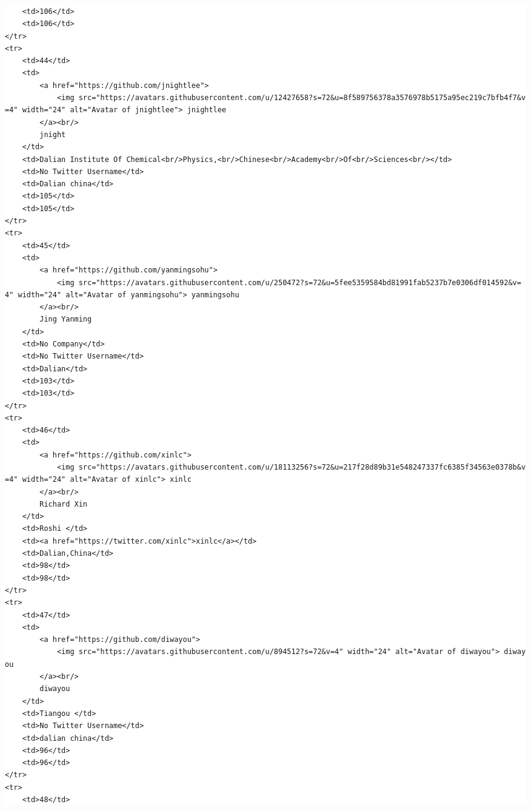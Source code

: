 		<td>106</td>
		<td>106</td>
	</tr>
	<tr>
		<td>44</td>
		<td>
			<a href="https://github.com/jnightlee">
				<img src="https://avatars.githubusercontent.com/u/12427658?s=72&u=8f589756378a3576978b5175a95ec219c7bfb4f7&v=4" width="24" alt="Avatar of jnightlee"> jnightlee
			</a><br/>
			jnight
		</td>
		<td>Dalian Institute Of Chemical<br/>Physics,<br/>Chinese<br/>Academy<br/>Of<br/>Sciences<br/></td>
		<td>No Twitter Username</td>
		<td>Dalian china</td>
		<td>105</td>
		<td>105</td>
	</tr>
	<tr>
		<td>45</td>
		<td>
			<a href="https://github.com/yanmingsohu">
				<img src="https://avatars.githubusercontent.com/u/250472?s=72&u=5fee5359584bd81991fab5237b7e0306df014592&v=4" width="24" alt="Avatar of yanmingsohu"> yanmingsohu
			</a><br/>
			Jing Yanming
		</td>
		<td>No Company</td>
		<td>No Twitter Username</td>
		<td>Dalian</td>
		<td>103</td>
		<td>103</td>
	</tr>
	<tr>
		<td>46</td>
		<td>
			<a href="https://github.com/xinlc">
				<img src="https://avatars.githubusercontent.com/u/18113256?s=72&u=217f28d89b31e548247337fc6385f34563e0378b&v=4" width="24" alt="Avatar of xinlc"> xinlc
			</a><br/>
			Richard Xin
		</td>
		<td>Roshi </td>
		<td><a href="https://twitter.com/xinlc">xinlc</a></td>
		<td>Dalian,China</td>
		<td>98</td>
		<td>98</td>
	</tr>
	<tr>
		<td>47</td>
		<td>
			<a href="https://github.com/diwayou">
				<img src="https://avatars.githubusercontent.com/u/894512?s=72&v=4" width="24" alt="Avatar of diwayou"> diwayou
			</a><br/>
			diwayou
		</td>
		<td>Tiangou </td>
		<td>No Twitter Username</td>
		<td>dalian china</td>
		<td>96</td>
		<td>96</td>
	</tr>
	<tr>
		<td>48</td>